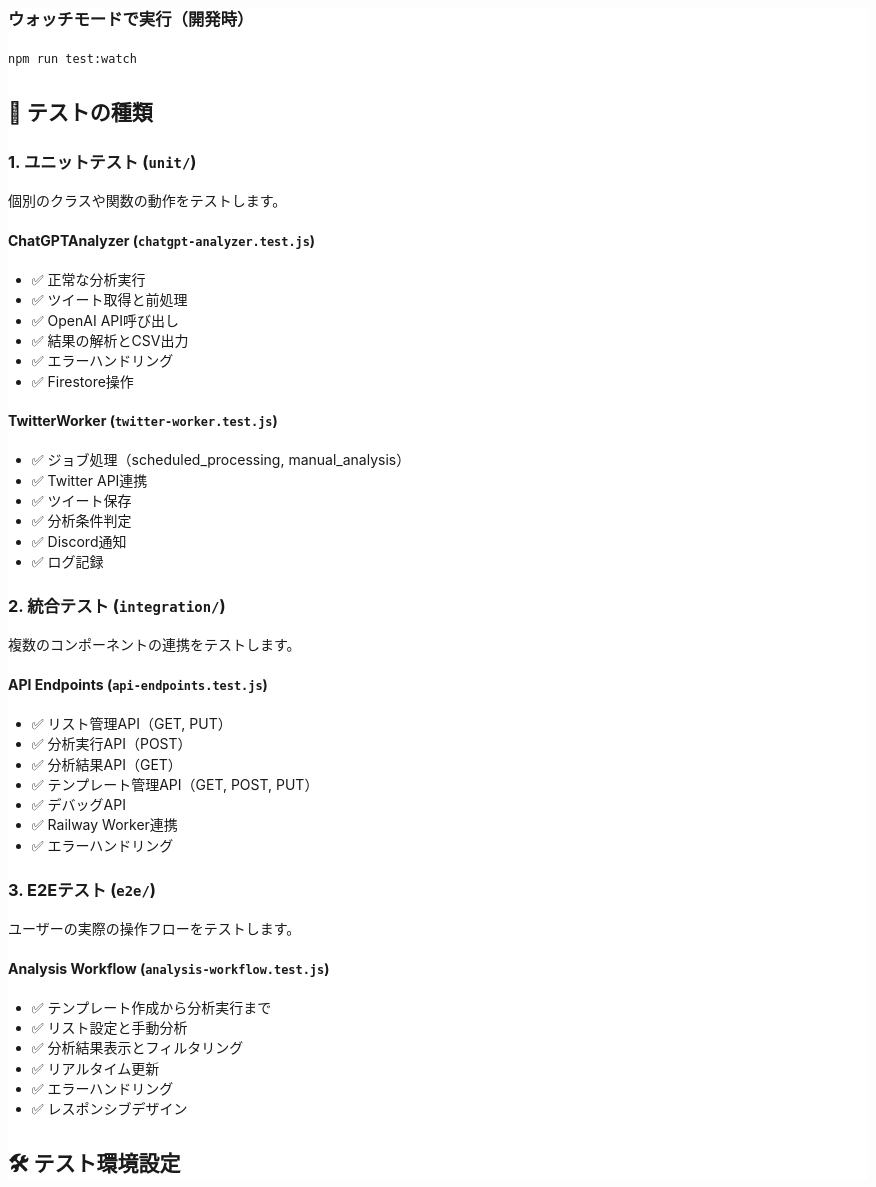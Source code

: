 ### ウォッチモードで実行（開発時）
```bash
npm run test:watch
```

## 🧪 テストの種類

### 1. ユニットテスト (`unit/`)
個別のクラスや関数の動作をテストします。

#### ChatGPTAnalyzer (`chatgpt-analyzer.test.js`)
- ✅ 正常な分析実行
- ✅ ツイート取得と前処理
- ✅ OpenAI API呼び出し
- ✅ 結果の解析とCSV出力
- ✅ エラーハンドリング
- ✅ Firestore操作

#### TwitterWorker (`twitter-worker.test.js`)
- ✅ ジョブ処理（scheduled_processing, manual_analysis）
- ✅ Twitter API連携
- ✅ ツイート保存
- ✅ 分析条件判定
- ✅ Discord通知
- ✅ ログ記録

### 2. 統合テスト (`integration/`)
複数のコンポーネントの連携をテストします。

#### API Endpoints (`api-endpoints.test.js`)
- ✅ リスト管理API（GET, PUT）
- ✅ 分析実行API（POST）
- ✅ 分析結果API（GET）
- ✅ テンプレート管理API（GET, POST, PUT）
- ✅ デバッグAPI
- ✅ Railway Worker連携
- ✅ エラーハンドリング

### 3. E2Eテスト (`e2e/`)
ユーザーの実際の操作フローをテストします。

#### Analysis Workflow (`analysis-workflow.test.js`)
- ✅ テンプレート作成から分析実行まで
- ✅ リスト設定と手動分析
- ✅ 分析結果表示とフィルタリング
- ✅ リアルタイム更新
- ✅ エラーハンドリング
- ✅ レスポンシブデザイン

## 🛠️ テスト環境設定
